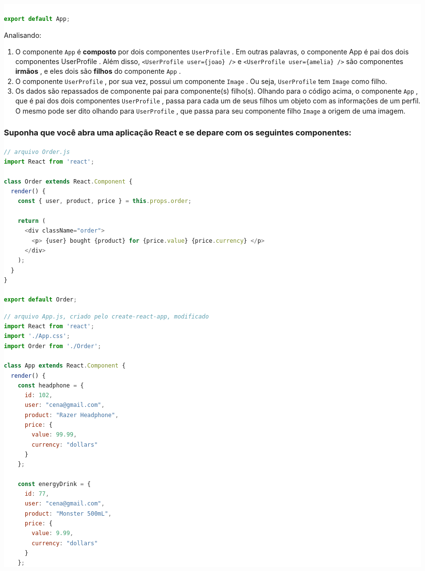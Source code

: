 ```javascript

export default App;
```

Analisando:
1. O componente `App` é **composto** por dois componentes `UserProfile` . Em outras palavras, o componente App é pai dos dois componentes UserProfile . Além disso, `<UserProfile user={joao} />` e `<UserProfile user={amelia} />` são componentes **irmãos** , e eles dois são **filhos** do componente `App` .
2. O componente `UserProfile` , por sua vez, possui um componente `Image` . Ou seja, `UserProfile` tem `Image` como filho.
3. Os dados são repassados de componente pai para componente(s) filho(s). Olhando para o código acima, o componente `App` , que é pai dos dois componentes `UserProfile` , passa para cada um de seus filhos um objeto com as informações de um perfil. O mesmo pode ser dito olhando para `UserProfile` , que passa para seu componente filho `Image` a origem de uma imagem.


### Suponha que você abra uma aplicação React e se depare com os seguintes componentes:
```javascript
// arquivo Order.js
import React from 'react';

class Order extends React.Component {
  render() {
    const { user, product, price } = this.props.order;

    return (
      <div className="order">
        <p> {user} bought {product} for {price.value} {price.currency} </p>
      </div>
    );
  }
}

export default Order;
```

```javascript
// arquivo App.js, criado pelo create-react-app, modificado
import React from 'react';
import './App.css';
import Order from './Order';

class App extends React.Component {
  render() {
    const headphone = {
      id: 102,
      user: "cena@gmail.com",
      product: "Razer Headphone",
      price: {
        value: 99.99,
        currency: "dollars"
      }
    };

    const energyDrink = {
      id: 77,
      user: "cena@gmail.com",
      product: "Monster 500mL",
      price: {
        value: 9.99,
        currency: "dollars"
      }
    };
```